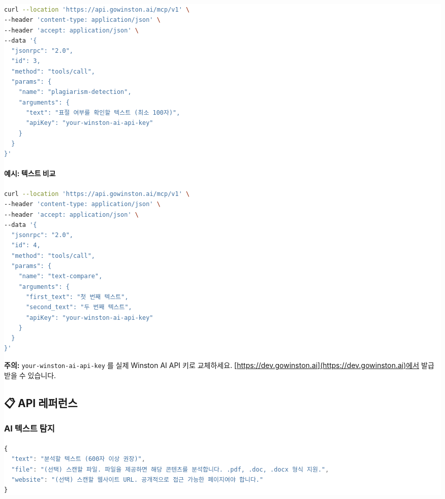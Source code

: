 ```bash
curl --location 'https://api.gowinston.ai/mcp/v1' \
--header 'content-type: application/json' \
--header 'accept: application/json' \
--data '{
  "jsonrpc": "2.0",
  "id": 3,
  "method": "tools/call",
  "params": {
    "name": "plagiarism-detection",
    "arguments": {
      "text": "표절 여부를 확인할 텍스트 (최소 100자)",
      "apiKey": "your-winston-ai-api-key"
    }
  }
}'
```

#### 예시: 텍스트 비교

```bash
curl --location 'https://api.gowinston.ai/mcp/v1' \
--header 'content-type: application/json' \
--header 'accept: application/json' \
--data '{
  "jsonrpc": "2.0",
  "id": 4,
  "method": "tools/call",
  "params": {
    "name": "text-compare",
    "arguments": {
      "first_text": "첫 번째 텍스트",
      "second_text": "두 번째 텍스트",
      "apiKey": "your-winston-ai-api-key"
    }
  }
}'
```

**주의:** `your-winston-ai-api-key` 를 실제 Winston AI API 키로 교체하세요. [https://dev.gowinston.ai](https://dev.gowinston.ai)에서 발급 받을 수 있습니다.

## 📋 API 레퍼런스

### AI 텍스트 탐지
```typescript
{
  "text": "분석할 텍스트 (600자 이상 권장)",
  "file": "(선택) 스캔할 파일. 파일을 제공하면 해당 콘텐츠를 분석합니다. .pdf, .doc, .docx 형식 지원.",
  "website": "(선택) 스캔할 웹사이트 URL. 공개적으로 접근 가능한 페이지여야 합니다."
}
```
